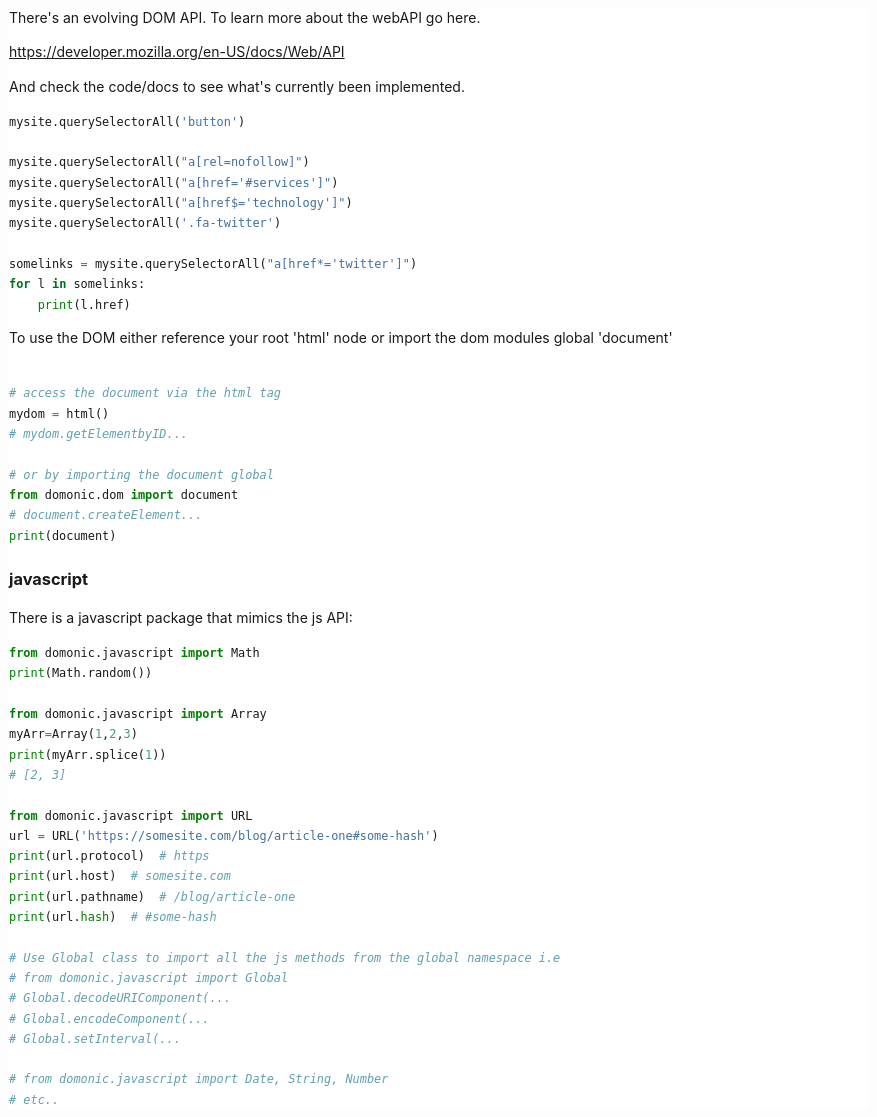 There's an evolving DOM API. To learn more about the webAPI go here.

https://developer.mozilla.org/en-US/docs/Web/API

And check the code/docs to see what's currently been implemented.

```python
mysite.querySelectorAll('button') 

mysite.querySelectorAll("a[rel=nofollow]")
mysite.querySelectorAll("a[href='#services']")
mysite.querySelectorAll("a[href$='technology']")
mysite.querySelectorAll('.fa-twitter')

somelinks = mysite.querySelectorAll("a[href*='twitter']")
for l in somelinks:
    print(l.href)

```

To use the DOM either reference your root 'html' node or import the dom modules global 'document'

```python

# access the document via the html tag
mydom = html()
# mydom.getElementbyID...

# or by importing the document global
from domonic.dom import document
# document.createElement...
print(document)

```

### javascript

There is a javascript package that mimics the js API:

```python
from domonic.javascript import Math
print(Math.random())

from domonic.javascript import Array
myArr=Array(1,2,3)
print(myArr.splice(1))
# [2, 3]

from domonic.javascript import URL
url = URL('https://somesite.com/blog/article-one#some-hash')
print(url.protocol)  # https
print(url.host)  # somesite.com
print(url.pathname)  # /blog/article-one
print(url.hash)  # #some-hash

# Use Global class to import all the js methods from the global namespace i.e
# from domonic.javascript import Global
# Global.decodeURIComponent(...
# Global.encodeComponent(...
# Global.setInterval(...

# from domonic.javascript import Date, String, Number
# etc..
```
